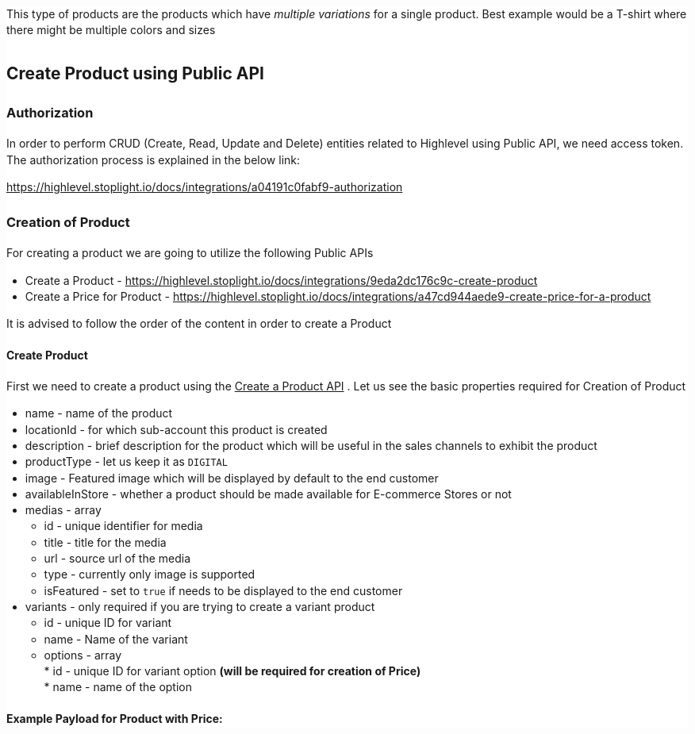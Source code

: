 This type of products are the products which have _multiple variations_ for a single product. Best example would be a T-shirt where there might be multiple colors and sizes
  
  
## Create Product using Public API

### Authorization

In order to perform CRUD (Create, Read, Update and Delete) entities related to Highlevel using Public API, we need access token. The authorization process is explained in the below link:

  
<https://highlevel.stoplight.io/docs/integrations/a04191c0fabf9-authorization>

  
### Creation of Product

For creating a product we are going to utilize the following Public APIs

* Create a Product - <https://highlevel.stoplight.io/docs/integrations/9eda2dc176c9c-create-product>
* Create a Price for Product - <https://highlevel.stoplight.io/docs/integrations/a47cd944aede9-create-price-for-a-product>

It is advised to follow the order of the content in order to create a Product

####   

#### **Create Product**

First we need to create a product using the [Create a Product API](https://highlevel.stoplight.io/docs/integrations/9eda2dc176c9c-create-product) . Let us see the basic properties required for Creation of Product

* name - name of the product
* locationId - for which sub-account this product is created
* description - brief description for the product which will be useful in the sales channels to exhibit the product
* productType - let us keep it as `DIGITAL`
* image - Featured image which will be displayed by default to the end customer
* availableInStore - whether a product should be made available for E-commerce Stores or not
* medias - array  
   * id - unique identifier for media  
   * title - title for the media  
   * url - source url of the media  
   * type - currently only image is supported  
   * isFeatured - set to `true` if needs to be displayed to the end customer
* variants - only required if you are trying to create a variant product  
   * id - unique ID for variant  
   * name - Name of the variant  
   * options - array  
         * id - unique ID for variant option **(will be required for creation of Price)**  
         * name - name of the option

#### **Example Payload for Product with Price:**
